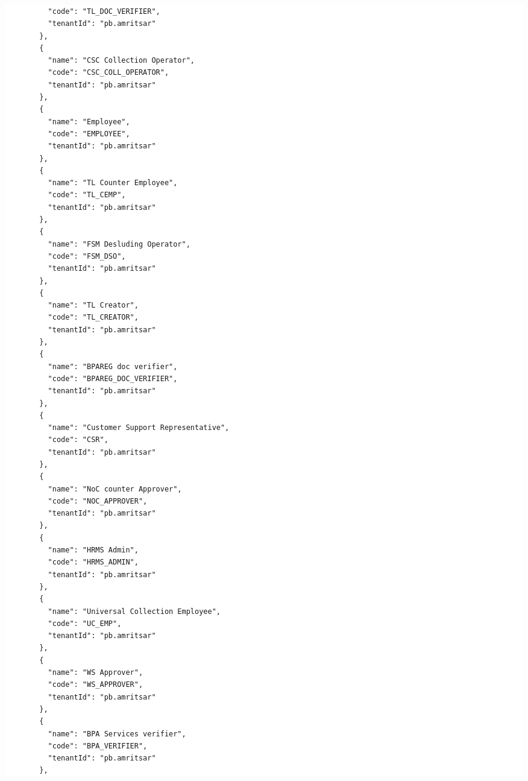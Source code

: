 ```
          "code": "TL_DOC_VERIFIER",
          "tenantId": "pb.amritsar"
        },
        {
          "name": "CSC Collection Operator",
          "code": "CSC_COLL_OPERATOR",
          "tenantId": "pb.amritsar"
        },
        {
          "name": "Employee",
          "code": "EMPLOYEE",
          "tenantId": "pb.amritsar"
        },
        {
          "name": "TL Counter Employee",
          "code": "TL_CEMP",
          "tenantId": "pb.amritsar"
        },
        {
          "name": "FSM Desluding Operator",
          "code": "FSM_DSO",
          "tenantId": "pb.amritsar"
        },
        {
          "name": "TL Creator",
          "code": "TL_CREATOR",
          "tenantId": "pb.amritsar"
        },
        {
          "name": "BPAREG doc verifier",
          "code": "BPAREG_DOC_VERIFIER",
          "tenantId": "pb.amritsar"
        },
        {
          "name": "Customer Support Representative",
          "code": "CSR",
          "tenantId": "pb.amritsar"
        },
        {
          "name": "NoC counter Approver",
          "code": "NOC_APPROVER",
          "tenantId": "pb.amritsar"
        },
        {
          "name": "HRMS Admin",
          "code": "HRMS_ADMIN",
          "tenantId": "pb.amritsar"
        },
        {
          "name": "Universal Collection Employee",
          "code": "UC_EMP",
          "tenantId": "pb.amritsar"
        },
        {
          "name": "WS Approver",
          "code": "WS_APPROVER",
          "tenantId": "pb.amritsar"
        },
        {
          "name": "BPA Services verifier",
          "code": "BPA_VERIFIER",
          "tenantId": "pb.amritsar"
        },
```